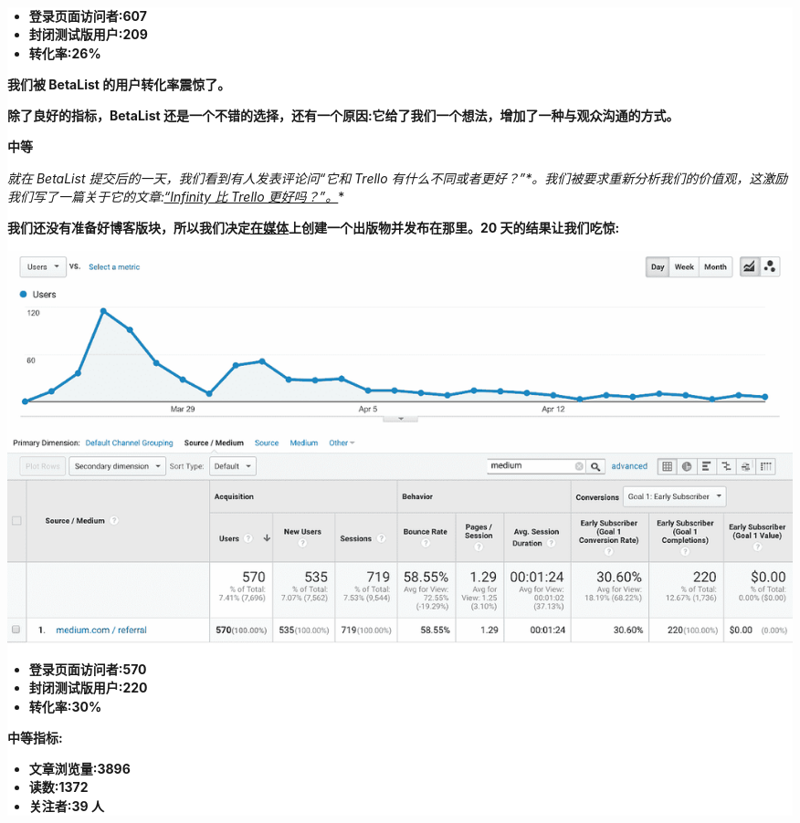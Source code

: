 *   **登录页面访问者:607**
*   **封闭测试版用户:209**
*   **转化率:26%**

**我们被 BetaList 的用户转化率震惊了。**

**除了良好的指标，BetaList 还是一个不错的选择，还有一个原因:它给了我们一个想法，增加了一种与观众沟通的方式。**

****中等****

**就在 BetaList 提交后的一天，我们看到有人发表评论问*“它和 Trello 有什么不同或者更好？”*。我们被要求重新分析我们的价值观，这激励我们写了一篇关于它的文章:[“Infinity 比 Trello 更好吗？”。](/infinitypm/is-infinity-better-than-trello-3b8ef7437022)**

**我们还没有准备好博客版块，所以我们决定[在媒体](https://help.medium.com/hc/en-us/articles/115004681607-Create-publication)上创建一个出版物并发布在那里。20 天的结果让我们吃惊:**

**![](img/f12a1fb30606d2e75fb99e2ca4ea8fbc.png)**

*   **登录页面访问者:570**
*   **封闭测试版用户:220**
*   **转化率:30%**

**中等指标:**

*   **文章浏览量:3896**
*   **读数:1372**
*   **关注者:39 人**

